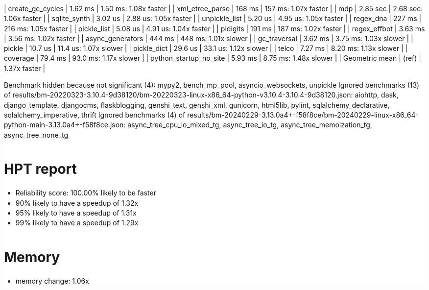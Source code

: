 | create_gc_cycles         | 1.62 ms                                                | 1.50 ms: 1.08x faster                                  |
| xml_etree_parse          | 168 ms                                                 | 157 ms: 1.07x faster                                   |
| mdp                      | 2.85 sec                                               | 2.68 sec: 1.06x faster                                 |
| sqlite_synth             | 3.02 us                                                | 2.88 us: 1.05x faster                                  |
| unpickle_list            | 5.20 us                                                | 4.95 us: 1.05x faster                                  |
| regex_dna                | 227 ms                                                 | 216 ms: 1.05x faster                                   |
| pickle_list              | 5.08 us                                                | 4.91 us: 1.04x faster                                  |
| pidigits                 | 191 ms                                                 | 187 ms: 1.02x faster                                   |
| regex_effbot             | 3.63 ms                                                | 3.56 ms: 1.02x faster                                  |
| async_generators         | 444 ms                                                 | 448 ms: 1.01x slower                                   |
| gc_traversal             | 3.62 ms                                                | 3.75 ms: 1.03x slower                                  |
| pickle                   | 10.7 us                                                | 11.4 us: 1.07x slower                                  |
| pickle_dict              | 29.6 us                                                | 33.1 us: 1.12x slower                                  |
| telco                    | 7.27 ms                                                | 8.20 ms: 1.13x slower                                  |
| coverage                 | 79.4 ms                                                | 93.0 ms: 1.17x slower                                  |
| python_startup_no_site   | 5.93 ms                                                | 8.75 ms: 1.48x slower                                  |
| Geometric mean           | (ref)                                                  | 1.37x faster                                           |

Benchmark hidden because not significant (4): mypy2, bench_mp_pool, asyncio_websockets, unpickle
Ignored benchmarks (13) of results/bm-20220323-3.10.4-9d38120/bm-20220323-linux-x86_64-python-v3.10.4-3.10.4-9d38120.json: aiohttp, dask, django_template, djangocms, flaskblogging, genshi_text, genshi_xml, gunicorn, html5lib, pylint, sqlalchemy_declarative, sqlalchemy_imperative, thrift
Ignored benchmarks (4) of results/bm-20240229-3.13.0a4+-f58f8ce/bm-20240229-linux-x86_64-python-main-3.13.0a4+-f58f8ce.json: async_tree_cpu_io_mixed_tg, async_tree_io_tg, async_tree_memoization_tg, async_tree_none_tg


# HPT report

- Reliability score: 100.00% likely to be faster
- 90% likely to have a speedup of 1.32x
- 95% likely to have a speedup of 1.31x
- 99% likely to have a speedup of 1.29x


# Memory

- memory change: 1.06x